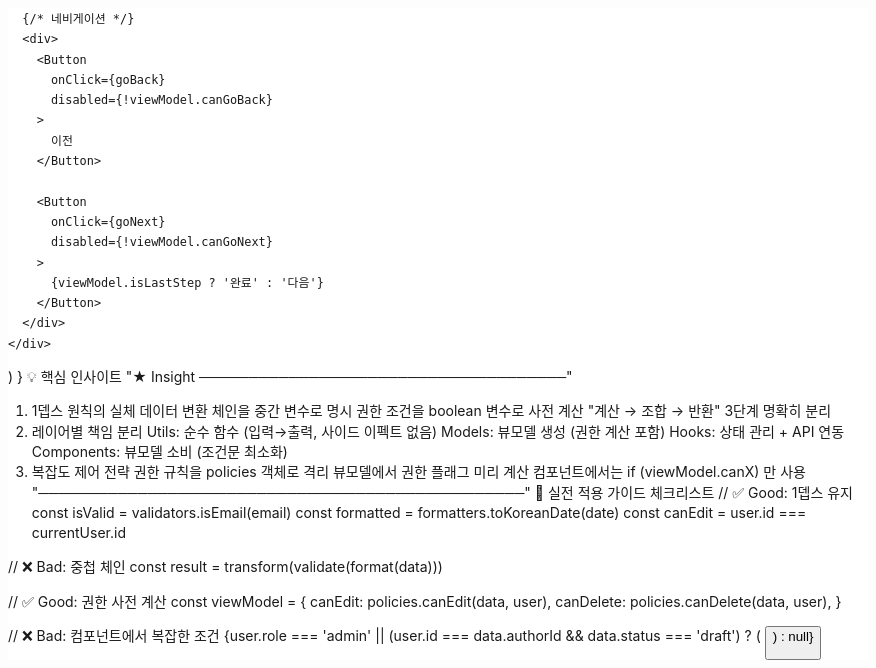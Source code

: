      {/* 네비게이션 */}
      <div>
        <Button
          onClick={goBack}
          disabled={!viewModel.canGoBack}
        >
          이전
        </Button>

        <Button
          onClick={goNext}
          disabled={!viewModel.canGoNext}
        >
          {viewModel.isLastStep ? '완료' : '다음'}
        </Button>
      </div>
    </div>

)
}
💡 핵심 인사이트
"★ Insight ─────────────────────────────────────"

1. 1뎁스 원칙의 실체
   데이터 변환 체인을 중간 변수로 명시
   권한 조건을 boolean 변수로 사전 계산
   "계산 → 조합 → 반환" 3단계 명확히 분리
2. 레이어별 책임 분리
   Utils: 순수 함수 (입력→출력, 사이드 이펙트 없음)
   Models: 뷰모델 생성 (권한 계산 포함)
   Hooks: 상태 관리 + API 연동
   Components: 뷰모델 소비 (조건문 최소화)
3. 복잡도 제어 전략
   권한 규칙을 policies 객체로 격리
   뷰모델에서 권한 플래그 미리 계산
   컴포넌트에서는 if (viewModel.canX) 만 사용
   "─────────────────────────────────────────────────"
   🚀 실전 적용 가이드
   체크리스트
   // ✅ Good: 1뎁스 유지
   const isValid = validators.isEmail(email)
   const formatted = formatters.toKoreanDate(date)
   const canEdit = user.id === currentUser.id

// ❌ Bad: 중첩 체인
const result = transform(validate(format(data)))

// ✅ Good: 권한 사전 계산
const viewModel = {
canEdit: policies.canEdit(data, user),
canDelete: policies.canDelete(data, user),
}

// ❌ Bad: 컴포넌트에서 복잡한 조건
{user.role === 'admin' || (user.id === data.authorId && data.status === 'draft') ? (
<Button />
) : null}
